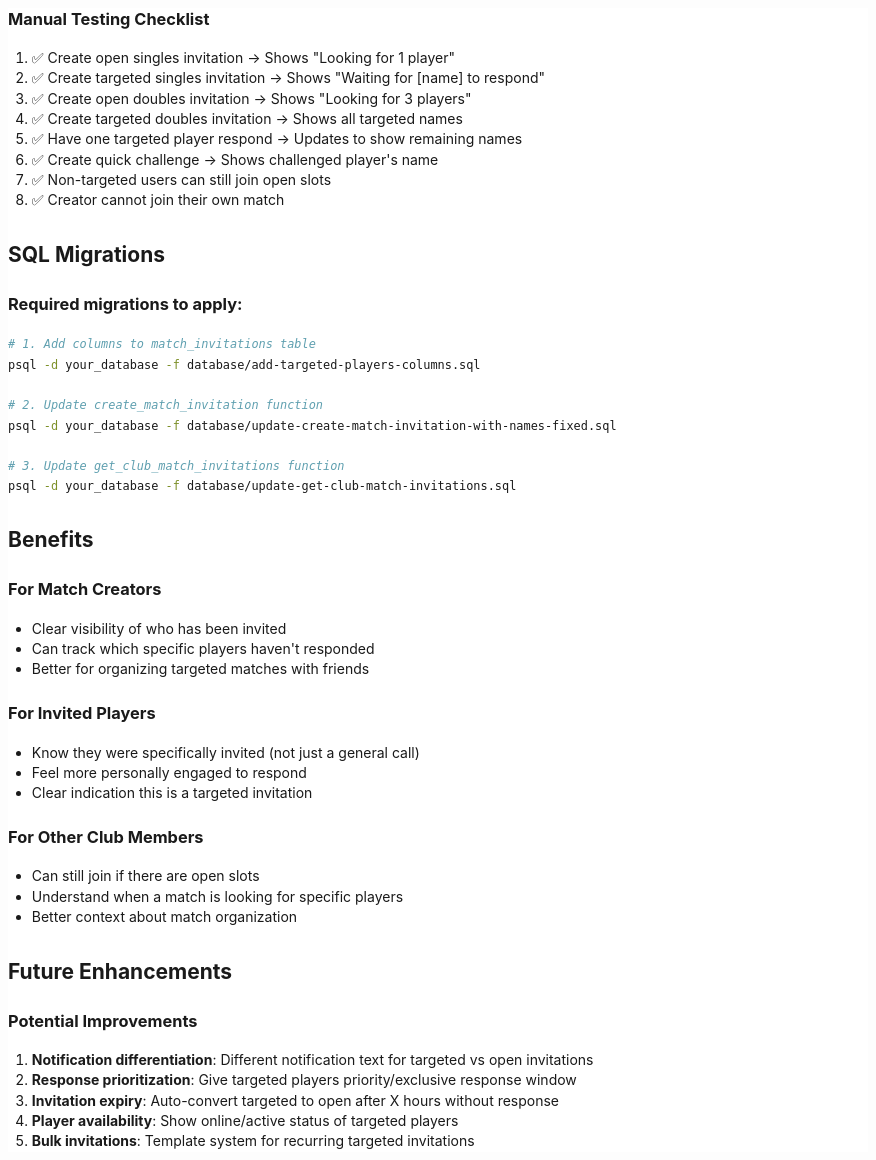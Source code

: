 ### Manual Testing Checklist
1. ✅ Create open singles invitation → Shows "Looking for 1 player"
2. ✅ Create targeted singles invitation → Shows "Waiting for [name] to respond"
3. ✅ Create open doubles invitation → Shows "Looking for 3 players"
4. ✅ Create targeted doubles invitation → Shows all targeted names
5. ✅ Have one targeted player respond → Updates to show remaining names
6. ✅ Create quick challenge → Shows challenged player's name
7. ✅ Non-targeted users can still join open slots
8. ✅ Creator cannot join their own match

## SQL Migrations

### Required migrations to apply:
```bash
# 1. Add columns to match_invitations table
psql -d your_database -f database/add-targeted-players-columns.sql

# 2. Update create_match_invitation function
psql -d your_database -f database/update-create-match-invitation-with-names-fixed.sql

# 3. Update get_club_match_invitations function
psql -d your_database -f database/update-get-club-match-invitations.sql
```

## Benefits

### For Match Creators
- Clear visibility of who has been invited
- Can track which specific players haven't responded
- Better for organizing targeted matches with friends

### For Invited Players
- Know they were specifically invited (not just a general call)
- Feel more personally engaged to respond
- Clear indication this is a targeted invitation

### For Other Club Members
- Can still join if there are open slots
- Understand when a match is looking for specific players
- Better context about match organization

## Future Enhancements

### Potential Improvements
1. **Notification differentiation**: Different notification text for targeted vs open invitations
2. **Response prioritization**: Give targeted players priority/exclusive response window
3. **Invitation expiry**: Auto-convert targeted to open after X hours without response
4. **Player availability**: Show online/active status of targeted players
5. **Bulk invitations**: Template system for recurring targeted invitations
